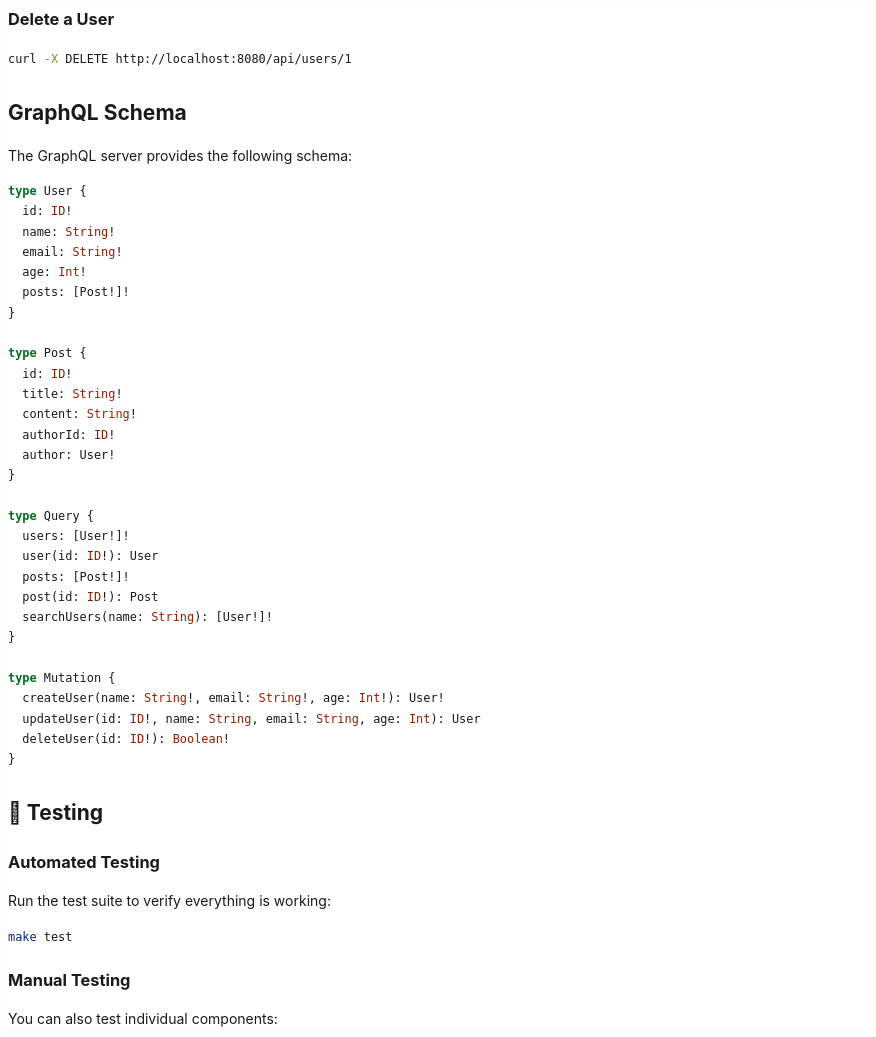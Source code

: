 ### Delete a User
```bash
curl -X DELETE http://localhost:8080/api/users/1
```

## GraphQL Schema

The GraphQL server provides the following schema:

```graphql
type User {
  id: ID!
  name: String!
  email: String!
  age: Int!
  posts: [Post!]!
}

type Post {
  id: ID!
  title: String!
  content: String!
  authorId: ID!
  author: User!
}

type Query {
  users: [User!]!
  user(id: ID!): User
  posts: [Post!]!
  post(id: ID!): Post
  searchUsers(name: String): [User!]!
}

type Mutation {
  createUser(name: String!, email: String!, age: Int!): User!
  updateUser(id: ID!, name: String, email: String, age: Int): User
  deleteUser(id: ID!): Boolean!
}
```

## 🧪 Testing

### Automated Testing
Run the test suite to verify everything is working:

```bash
make test
```

### Manual Testing
You can also test individual components:
